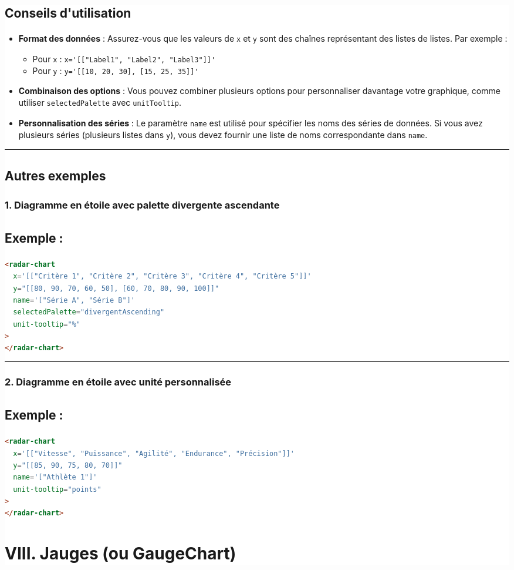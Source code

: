## Conseils d'utilisation

-   **Format des données** : Assurez-vous que les valeurs de `x` et `y` sont des chaînes représentant des listes de listes. Par exemple :
    
    -   Pour `x` : `x='[["Label1", "Label2", "Label3"]]'`
    -   Pour `y` : `y='[[10, 20, 30], [15, 25, 35]]'`
-   **Combinaison des options** : Vous pouvez combiner plusieurs options pour personnaliser davantage votre graphique, comme utiliser `selectedPalette` avec `unitTooltip`.
    
-   **Personnalisation des séries** : Le paramètre `name` est utilisé pour spécifier les noms des séries de données. Si vous avez plusieurs séries (plusieurs listes dans `y`), vous devez fournir une liste de noms correspondante dans `name`.
    

----------

## Autres exemples

### 1. Diagramme en étoile avec palette divergente ascendante

## Exemple :

```html
<radar-chart
  x='[["Critère 1", "Critère 2", "Critère 3", "Critère 4", "Critère 5"]]'
  y="[[80, 90, 70, 60, 50], [60, 70, 80, 90, 100]]"
  name='["Série A", "Série B"]'
  selectedPalette="divergentAscending"
  unit-tooltip="%"
>
</radar-chart>
```

----------

### 2. Diagramme en étoile avec unité personnalisée

## Exemple :

```html
<radar-chart
  x='[["Vitesse", "Puissance", "Agilité", "Endurance", "Précision"]]'
  y="[[85, 90, 75, 80, 70]]"
  name='["Athlète 1"]'
  unit-tooltip="points"
>
</radar-chart>
```

# VIII. Jauges (ou GaugeChart)
